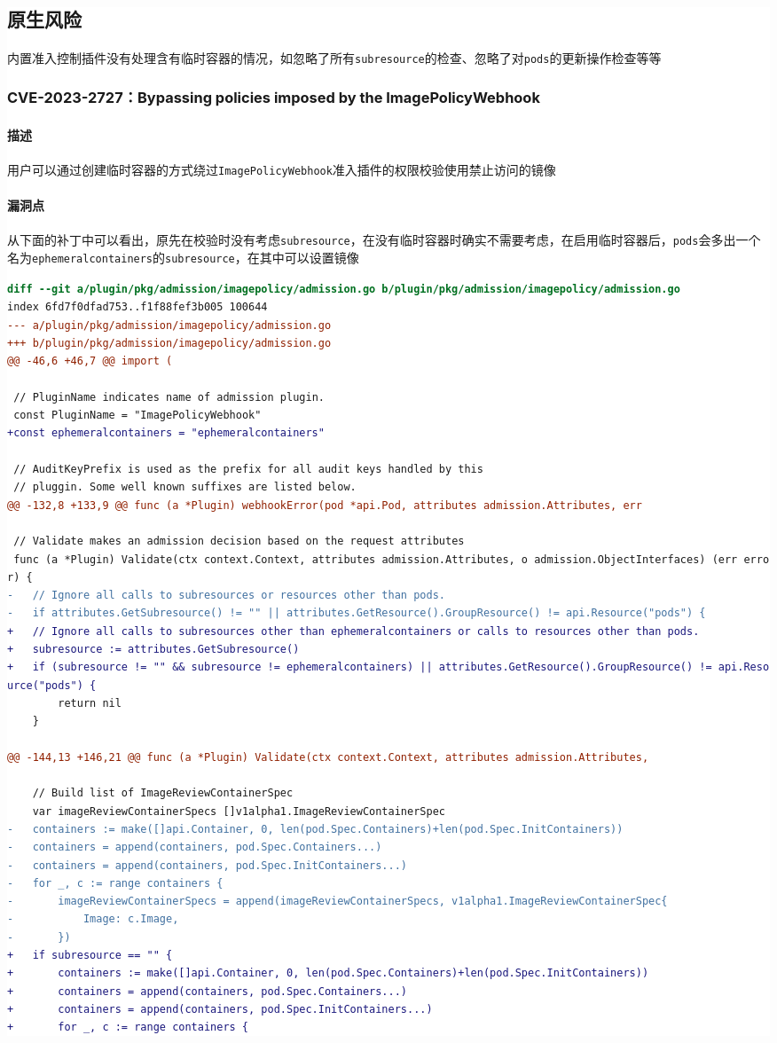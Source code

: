 
## 原生风险
内置准入控制插件没有处理含有临时容器的情况，如忽略了所有`subresource`的检查、忽略了对`pods`的更新操作检查等等

### CVE-2023-2727：Bypassing policies imposed by the ImagePolicyWebhook
#### 描述
用户可以通过创建临时容器的方式绕过`ImagePolicyWebhook`准入插件的权限校验使用禁止访问的镜像
#### 漏洞点
从下面的补丁中可以看出，原先在校验时没有考虑`subresource`，在没有临时容器时确实不需要考虑，在启用临时容器后，`pods`会多出一个名为`ephemeralcontainers`的`subresource`，在其中可以设置镜像
```patch
diff --git a/plugin/pkg/admission/imagepolicy/admission.go b/plugin/pkg/admission/imagepolicy/admission.go
index 6fd7f0dfad753..f1f88fef3b005 100644
--- a/plugin/pkg/admission/imagepolicy/admission.go
+++ b/plugin/pkg/admission/imagepolicy/admission.go
@@ -46,6 +46,7 @@ import (
 
 // PluginName indicates name of admission plugin.
 const PluginName = "ImagePolicyWebhook"
+const ephemeralcontainers = "ephemeralcontainers"
 
 // AuditKeyPrefix is used as the prefix for all audit keys handled by this
 // pluggin. Some well known suffixes are listed below.
@@ -132,8 +133,9 @@ func (a *Plugin) webhookError(pod *api.Pod, attributes admission.Attributes, err
 
 // Validate makes an admission decision based on the request attributes
 func (a *Plugin) Validate(ctx context.Context, attributes admission.Attributes, o admission.ObjectInterfaces) (err error) {
-	// Ignore all calls to subresources or resources other than pods.
-	if attributes.GetSubresource() != "" || attributes.GetResource().GroupResource() != api.Resource("pods") {
+	// Ignore all calls to subresources other than ephemeralcontainers or calls to resources other than pods.
+	subresource := attributes.GetSubresource()
+	if (subresource != "" && subresource != ephemeralcontainers) || attributes.GetResource().GroupResource() != api.Resource("pods") {
 		return nil
 	}
 
@@ -144,13 +146,21 @@ func (a *Plugin) Validate(ctx context.Context, attributes admission.Attributes,
 
 	// Build list of ImageReviewContainerSpec
 	var imageReviewContainerSpecs []v1alpha1.ImageReviewContainerSpec
-	containers := make([]api.Container, 0, len(pod.Spec.Containers)+len(pod.Spec.InitContainers))
-	containers = append(containers, pod.Spec.Containers...)
-	containers = append(containers, pod.Spec.InitContainers...)
-	for _, c := range containers {
-		imageReviewContainerSpecs = append(imageReviewContainerSpecs, v1alpha1.ImageReviewContainerSpec{
-			Image: c.Image,
-		})
+	if subresource == "" {
+		containers := make([]api.Container, 0, len(pod.Spec.Containers)+len(pod.Spec.InitContainers))
+		containers = append(containers, pod.Spec.Containers...)
+		containers = append(containers, pod.Spec.InitContainers...)
+		for _, c := range containers {
```